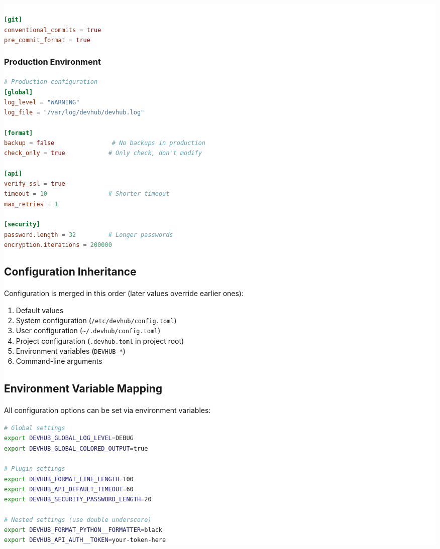 ```toml

[git]
conventional_commits = true
pre_commit_format = true
```

### Production Environment

```toml
# Production configuration
[global]
log_level = "WARNING"
log_file = "/var/log/devhub/devhub.log"

[format]
backup = false                # No backups in production
check_only = true            # Only check, don't modify

[api]
verify_ssl = true
timeout = 10                 # Shorter timeout
max_retries = 1

[security]
password.length = 32         # Longer passwords
encryption.iterations = 200000
```

## Configuration Inheritance

Configuration is merged in this order (later values override earlier ones):

1. Default values
2. System configuration (`/etc/devhub/config.toml`)
3. User configuration (`~/.devhub/config.toml`)
4. Project configuration (`.devhub.toml` in project root)
5. Environment variables (`DEVHUB_*`)
6. Command-line arguments

## Environment Variable Mapping

All configuration options can be set via environment variables:

```bash
# Global settings
export DEVHUB_GLOBAL_LOG_LEVEL=DEBUG
export DEVHUB_GLOBAL_COLORED_OUTPUT=true

# Plugin settings
export DEVHUB_FORMAT_LINE_LENGTH=100
export DEVHUB_API_DEFAULT_TIMEOUT=60
export DEVHUB_SECURITY_PASSWORD_LENGTH=20

# Nested settings (use double underscore)
export DEVHUB_FORMAT_PYTHON__FORMATTER=black
export DEVHUB_API_AUTH__TOKEN=your-token-here
```
